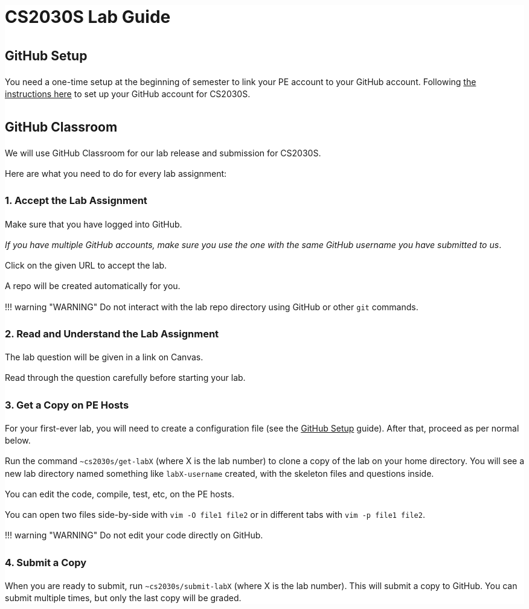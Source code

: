 # CS2030S Lab Guide

## GitHub Setup 

You need a one-time setup at the beginning of semester to link your PE account to your GitHub account.  Following [the instructions here](github.md) to set up your GitHub account for CS2030S.

## GitHub Classroom

We will use GitHub Classroom for our lab release and submission for CS2030S.

Here are what you need to do for every lab assignment:

### 1. Accept the Lab Assignment

Make sure that you have logged into GitHub.  

_If you have multiple GitHub accounts, make sure you use the one with the same GitHub username you have submitted to us_.

Click on the given URL to accept the lab. 

A repo will be created automatically for you.

!!! warning "WARNING"
    Do not interact with the lab repo directory using GitHub or other `git` commands.


### 2. Read and Understand the Lab Assignment

The lab question will be given in a link on Canvas.

Read through the question carefully before starting your lab.


### 3. Get a Copy on PE Hosts

For your first-ever lab, you will need to create a configuration file (see the [GitHub Setup](github.md) guide). After that, proceed as per normal below.

Run the command `~cs2030s/get-labX` (where X is the lab number) to clone a copy of the lab on your home directory.  You will see a new lab directory named something like `labX-username` created, with the skeleton files and questions inside.

You can edit the code, compile, test, etc, on the PE hosts.

You can open two files side-by-side with `vim -O file1 file2` or in different tabs with `vim -p file1 file2`.

!!! warning "WARNING"
    Do not edit your code directly on GitHub.

### 4. Submit a Copy 

When you are ready to submit, run `~cs2030s/submit-labX` (where X is the lab number).  This will submit a copy to GitHub.  You can submit multiple times, but only the last copy will be graded.
